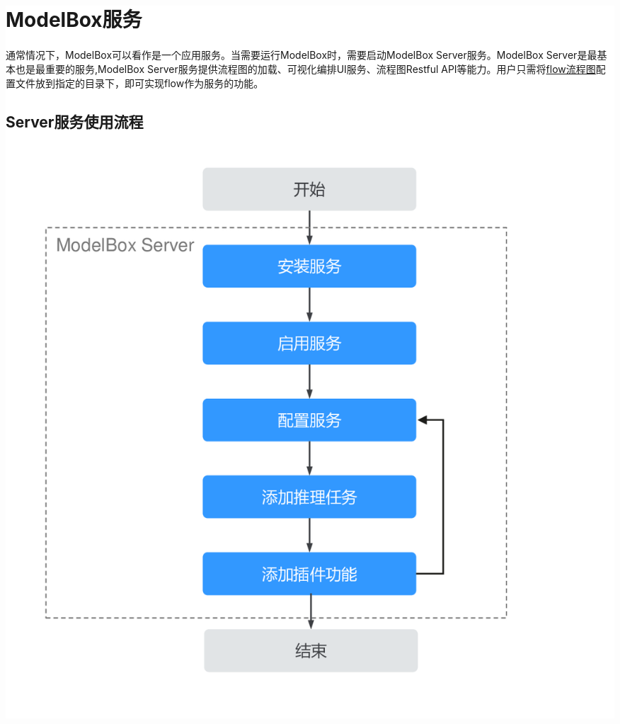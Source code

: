 # ModelBox服务

通常情况下，ModelBox可以看作是一个应用服务。当需要运行ModelBox时，需要启动ModelBox Server服务。ModelBox Server是最基本也是最重要的服务,ModelBox Server服务提供流程图的加载、可视化编排UI服务、流程图Restful API等能力。用户只需将[flow流程图](../../../basic-conception/basic-conception.md)配置文件放到指定的目录下，即可实现flow作为服务的功能。

## Server服务使用流程

![server-usage alt rect_w_600](../../../assets/images/figure/server/server-usage.png)
